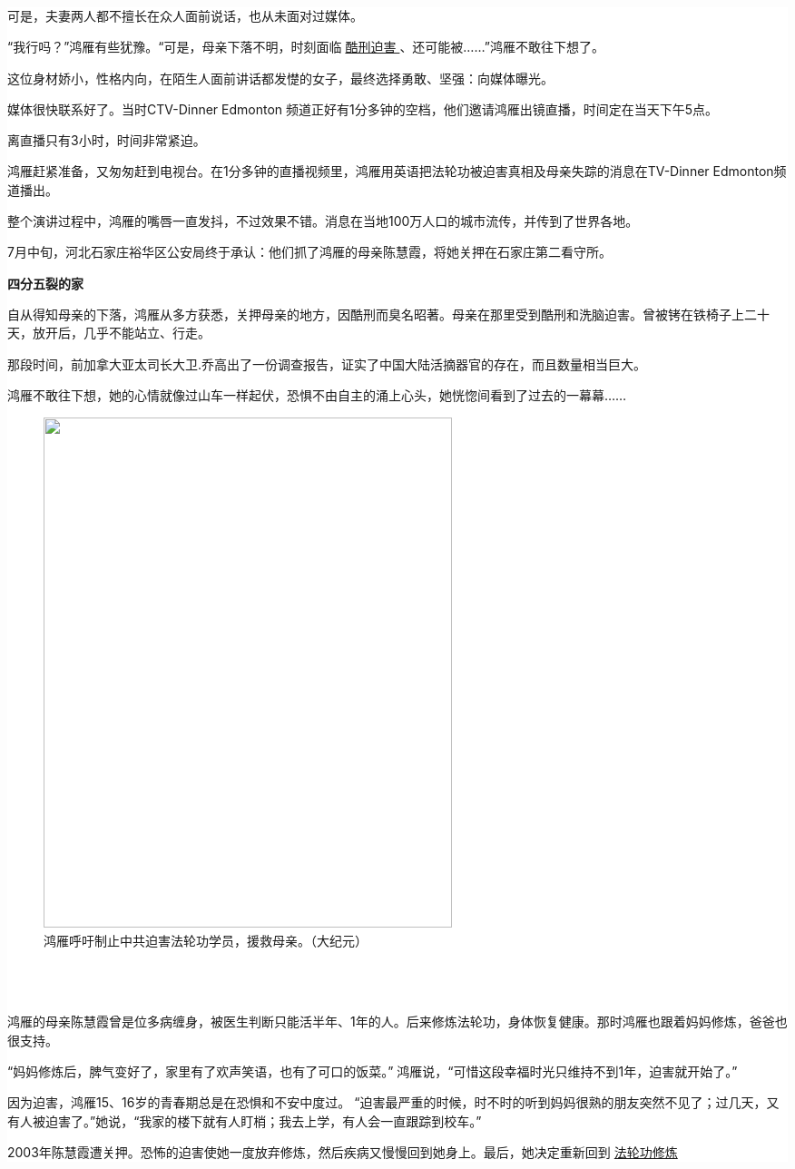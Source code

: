  <p>
  可是，夫妻两人都不擅长在众人面前说话，也从未面对过媒体。
 </p>
 <p>
  “我行吗？”鸿雁有些犹豫。“可是，母亲下落不明，时刻面临
  <a href="https://www.ntdtv.com/gb/酷刑迫害.htm">
   酷刑迫害
  </a>
  、还可能被……”鸿雁不敢往下想了。
 </p>
 <p>
  这位身材娇小，性格内向，在陌生人面前讲话都发憷的女子，最终选择勇敢、坚强：向媒体曝光。
 </p>
 <p>
  媒体很快联系好了。当时CTV-Dinner Edmonton 频道正好有1分多钟的空档，他们邀请鸿雁出镜直播，时间定在当天下午5点。
 </p>
 <p>
  离直播只有3小时，时间非常紧迫。
 </p>
 <p>
  鸿雁赶紧准备，又匆匆赶到电视台。在1分多钟的直播视频里，鸿雁用英语把法轮功被迫害真相及母亲失踪的消息在TV-Dinner Edmonton频道播出。
 </p>
 <p>
  整个演讲过程中，鸿雁的嘴唇一直发抖，不过效果不错。消息在当地100万人口的城市流传，并传到了世界各地。
 </p>
 <p>
  7月中旬，河北石家庄裕华区公安局终于承认：他们抓了鸿雁的母亲陈慧霞，将她关押在石家庄第二看守所。
 </p>
 <p>
  <strong>
   四分五裂的家
  </strong>
 </p>
 <p>
  自从得知母亲的下落，鸿雁从多方获悉，关押母亲的地方，因酷刑而臭名昭著。母亲在那里受到酷刑和洗脑迫害。曾被铐在铁椅子上二十天，放开后，几乎不能站立、行走。
 </p>
 <p>
  那段时间，前加拿大亚太司长大卫.乔高出了一份调查报告，证实了中国大陆活摘器官的存在，而且数量相当巨大。
 </p>
 <p>
  鸿雁不敢往下想，她的心情就像过山车一样起伏，恐惧不由自主的涌上心头，她恍惚间看到了过去的一幕幕……
 </p>
 <figure class="wp-caption aligncenter" id="attachment_102540209" style="width: 450px">
  <img alt="" class="size-full wp-image-102540209" height="562" src="https://www.ntdtv.com/assets/uploads/2019/03/2016-7-25-minghui-falun-gong-edmontonrally-03-450x562.jpg" width="450">
   <br/><figcaption class="wp-caption-text">
    鸿雁呼吁制止中共迫害法轮功学员，援救母亲。（大纪元）
   </figcaption><br/>
  </img>
 </figure><br/>
 <p>
  鸿雁的母亲陈慧霞曾是位多病缠身，被医生判断只能活半年、1年的人。后来修炼法轮功，身体恢复健康。那时鸿雁也跟着妈妈修炼，爸爸也很支持。
 </p>
 <p>
  “妈妈修炼后，脾气变好了，家里有了欢声笑语，也有了可口的饭菜。” 鸿雁说，“可惜这段幸福时光只维持不到1年，迫害就开始了。”
 </p>
 <p>
  因为迫害，鸿雁15、16岁的青春期总是在恐惧和不安中度过。 “迫害最严重的时候，时不时的听到妈妈很熟的朋友突然不见了；过几天，又有人被迫害了。”她说，“我家的楼下就有人盯梢；我去上学，有人会一直跟踪到校车。”
 </p>
 <p>
  2003年陈慧霞遭关押。恐怖的迫害使她一度放弃修炼，然后疾病又慢慢回到她身上。最后，她决定重新回到
  <a href="https://www.ntdtv.com/gb/法轮功修炼.htm">
   法轮功修炼
